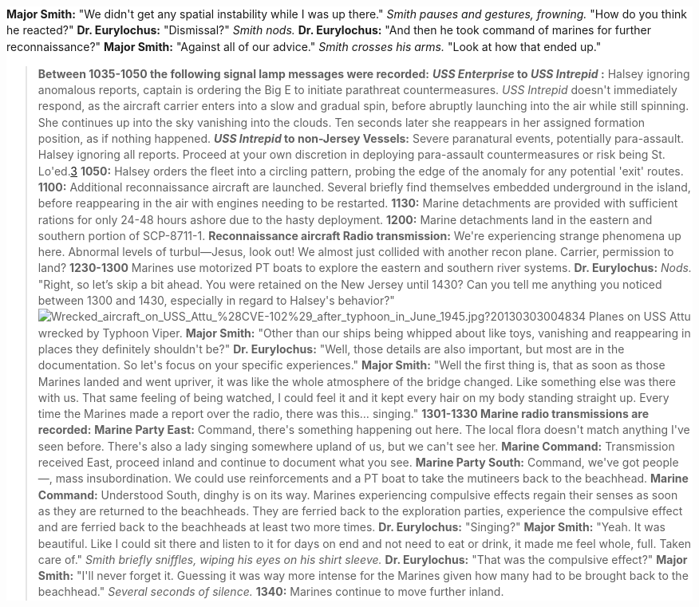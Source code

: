 **Major Smith:** "We didn't get any spatial instability while I was up there." _Smith pauses and gestures, frowning._ "How do you think he reacted?"
**Dr. Eurylochus:** "Dismissal?"
_Smith nods._
**Dr. Eurylochus:** "And then he took command of marines for further reconnaissance?"
**Major Smith:** "Against all of our advice." _Smith crosses his arms._ "Look at how that ended up."
> **Between 1035-1050 the following signal lamp messages were recorded:**
> **_USS Enterprise_ to _USS Intrepid_ :** Halsey ignoring anomalous reports, captain is ordering the Big E to initiate parathreat countermeasures.
> _USS Intrepid_ doesn't immediately respond, as the aircraft carrier enters into a slow and gradual spin, before abruptly launching into the air while still spinning. She continues up into the sky vanishing into the clouds. Ten seconds later she reappears in her assigned formation position, as if nothing happened.
> **_USS Intrepid_ to non-Jersey Vessels:** Severe paranatural events, potentially para-assault. Halsey ignoring all reports. Proceed at your own discretion in deploying para-assault countermeasures or risk being St. Lo'ed.[3](javascript:;)
> **1050:** Halsey orders the fleet into a circling pattern, probing the edge of the anomaly for any potential 'exit' routes.
> **1100:** Additional reconnaissance aircraft are launched. Several briefly find themselves embedded underground in the island, before reappearing in the air with engines needing to be restarted.
> **1130:** Marine detachments are provided with sufficient rations for only 24-48 hours ashore due to the hasty deployment.
> **1200:** Marine detachments land in the eastern and southern portion of SCP-8711-1.
> **Reconnaissance aircraft Radio transmission:** We're experiencing strange phenomena up here. Abnormal levels of turbul—Jesus, look out! We almost just collided with another recon plane. Carrier, permission to land?
> **1230-1300** Marines use motorized PT boats to explore the eastern and southern river systems.
**Dr. Eurylochus:** _Nods._ "Right, so let’s skip a bit ahead. You were retained on the New Jersey until 1430? Can you tell me anything you noticed between 1300 and 1430, especially in regard to Halsey's behavior?"
![Wrecked_aircraft_on_USS_Attu_%28CVE-102%29_after_typhoon_in_June_1945.jpg?20130303004834](https://upload.wikimedia.org/wikipedia/commons/8/8b/Wrecked_aircraft_on_USS_Attu_%28CVE-102%29_after_typhoon_in_June_1945.jpg?20130303004834)
Planes on USS Attu wrecked by Typhoon Viper.
**Major Smith:** "Other than our ships being whipped about like toys, vanishing and reappearing in places they definitely shouldn't be?"
**Dr. Eurylochus:** "Well, those details are also important, but most are in the documentation. So let's focus on your specific experiences."
**Major Smith:** "Well the first thing is, that as soon as those Marines landed and went upriver, it was like the whole atmosphere of the bridge changed. Like something else was there with us. That same feeling of being watched, I could feel it and it kept every hair on my body standing straight up. Every time the Marines made a report over the radio, there was this… singing."
> **1301-1330 Marine radio transmissions are recorded:**
> **Marine Party East:** Command, there's something happening out here. The local flora doesn't match anything I've seen before. There's also a lady singing somewhere upland of us, but we can't see her.
> **Marine Command:** Transmission received East, proceed inland and continue to document what you see.
> **Marine Party South:** Command, we've got people—, mass insubordination. We could use reinforcements and a PT boat to take the mutineers back to the beachhead.
> **Marine Command:** Understood South, dinghy is on its way.
> Marines experiencing compulsive effects regain their senses as soon as they are returned to the beachheads. They are ferried back to the exploration parties, experience the compulsive effect and are ferried back to the beachheads at least two more times.
**Dr. Eurylochus:** "Singing?"
**Major Smith:** "Yeah. It was beautiful. Like I could sit there and listen to it for days on end and not need to eat or drink, it made me feel whole, full. Taken care of." _Smith briefly sniffles, wiping his eyes on his shirt sleeve._
**Dr. Eurylochus:** "That was the compulsive effect?"
**Major Smith:** "I'll never forget it. Guessing it was way more intense for the Marines given how many had to be brought back to the beachhead."
_Several seconds of silence._
> **1340:** Marines continue to move further inland.